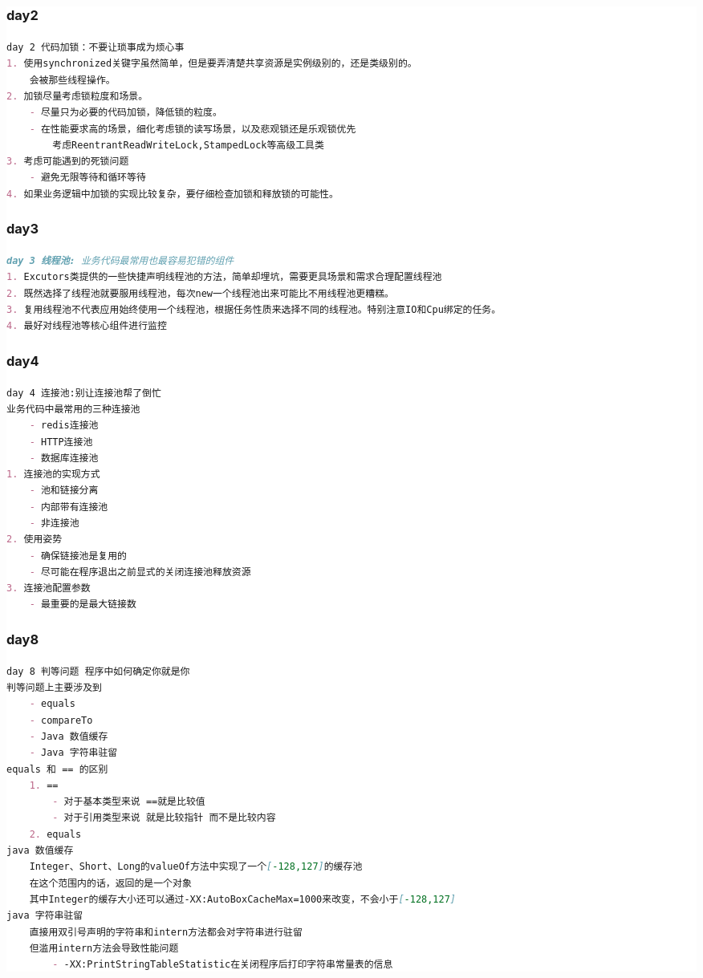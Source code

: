 ### day2 

```markdown
day 2 代码加锁：不要让琐事成为烦心事
1. 使用synchronized关键字虽然简单，但是要弄清楚共享资源是实例级别的，还是类级别的。
	会被那些线程操作。
2. 加锁尽量考虑锁粒度和场景。
	- 尽量只为必要的代码加锁，降低锁的粒度。
	- 在性能要求高的场景，细化考虑锁的读写场景，以及悲观锁还是乐观锁优先
		考虑ReentrantReadWriteLock,StampedLock等高级工具类
3. 考虑可能遇到的死锁问题
	- 避免无限等待和循环等待
4. 如果业务逻辑中加锁的实现比较复杂，要仔细检查加锁和释放锁的可能性。
```

### day3

```markdown
day 3 线程池: 业务代码最常用也最容易犯错的组件
1. Excutors类提供的一些快捷声明线程池的方法，简单却埋坑，需要更具场景和需求合理配置线程池
2. 既然选择了线程池就要服用线程池，每次new一个线程池出来可能比不用线程池更糟糕。
3. 复用线程池不代表应用始终使用一个线程池，根据任务性质来选择不同的线程池。特别注意IO和Cpu绑定的任务。
4. 最好对线程池等核心组件进行监控
```

### day4

```markdown
day 4 连接池:别让连接池帮了倒忙
业务代码中最常用的三种连接池
    - redis连接池
    - HTTP连接池
    - 数据库连接池
1. 连接池的实现方式
    - 池和链接分离
    - 内部带有连接池
    - 非连接池
2. 使用姿势
    - 确保链接池是复用的
    - 尽可能在程序退出之前显式的关闭连接池释放资源
3. 连接池配置参数
    - 最重要的是最大链接数
```

### day8
```markdown
day 8 判等问题 程序中如何确定你就是你
判等问题上主要涉及到
    - equals
    - compareTo
    - Java 数值缓存
    - Java 字符串驻留
equals 和 == 的区别
    1. ==
        - 对于基本类型来说 ==就是比较值
        - 对于引用类型来说 就是比较指针 而不是比较内容
    2. equals
java 数值缓存
    Integer、Short、Long的valueOf方法中实现了一个[-128,127]的缓存池
    在这个范围内的话，返回的是一个对象
    其中Integer的缓存大小还可以通过-XX:AutoBoxCacheMax=1000来改变，不会小于[-128,127]
java 字符串驻留
    直接用双引号声明的字符串和intern方法都会对字符串进行驻留
    但滥用intern方法会导致性能问题 
        - -XX:PrintStringTableStatistic在关闭程序后打印字符串常量表的信息
```